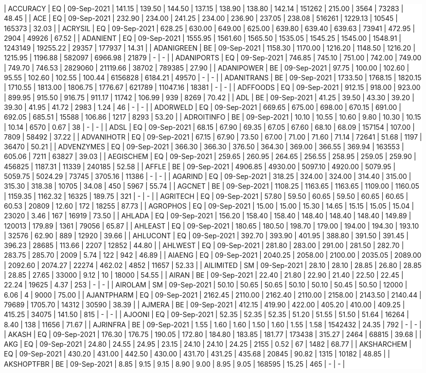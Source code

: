 | ACCURACY | EQ | 09-Sep-2021 | 141.15 | 139.50 | 144.50 | 137.15 | 138.90 | 138.80 | 142.14 | 151262 | 215.00 | 3564 | 73283 | 48.45 |
| ACE | EQ | 09-Sep-2021 | 232.90 | 234.00 | 241.25 | 234.00 | 236.90 | 237.05 | 238.08 | 516261 | 1229.13 | 10545 | 165373 | 32.03 |
| ACRYSIL | EQ | 09-Sep-2021 | 628.25 | 630.00 | 649.00 | 625.00 | 639.80 | 639.40 | 639.63 | 73941 | 472.95 | 2904 | 49926 | 67.52 |
| ADANIENT | EQ | 09-Sep-2021 | 1555.95 | 1561.60 | 1565.50 | 1535.05 | 1545.25 | 1545.00 | 1548.91 | 1243149 | 19255.22 | 29357 | 177937 | 14.31 |
| ADANIGREEN | BE | 09-Sep-2021 | 1158.30 | 1170.00 | 1216.20 | 1148.50 | 1216.20 | 1215.95 | 1196.88 | 582097 | 6966.98 | 21879 | - | - |
| ADANIPORTS | EQ | 09-Sep-2021 | 746.85 | 745.10 | 751.00 | 742.00 | 749.00 | 749.70 | 746.53 | 2829060 | 21119.66 | 38702 | 789385 | 27.90 |
| ADANIPOWER | BE | 09-Sep-2021 | 97.75 | 100.00 | 102.60 | 95.55 | 102.60 | 102.55 | 100.44 | 6156828 | 6184.21 | 49570 | - | - |
| ADANITRANS | BE | 09-Sep-2021 | 1733.50 | 1768.15 | 1820.15 | 1710.55 | 1813.00 | 1806.75 | 1776.67 | 621789 | 11047.16 | 18381 | - | - |
| ADFFOODS | EQ | 09-Sep-2021 | 912.15 | 918.00 | 923.00 | 899.95 | 915.50 | 916.75 | 911.17 | 11742 | 106.99 | 939 | 8269 | 70.42 |
| ADL | BE | 09-Sep-2021 | 41.25 | 39.50 | 43.30 | 39.20 | 39.30 | 41.95 | 41.72 | 2983 | 1.24 | 46 | - | - |
| ADORWELD | EQ | 09-Sep-2021 | 669.65 | 675.00 | 698.00 | 670.15 | 691.00 | 692.05 | 685.51 | 15588 | 106.86 | 1217 | 8293 | 53.20 |
| ADROITINFO | BE | 09-Sep-2021 | 10.10 | 10.55 | 10.60 | 9.80 | 10.30 | 10.15 | 10.14 | 6570 | 0.67 | 38 | - | - |
| ADSL | EQ | 09-Sep-2021 | 68.15 | 67.90 | 69.35 | 67.05 | 67.60 | 68.10 | 68.09 | 157154 | 107.00 | 7809 | 58492 | 37.22 |
| ADVANIHOTR | EQ | 09-Sep-2021 | 67.15 | 67.90 | 73.50 | 67.00 | 71.00 | 71.60 | 71.14 | 72641 | 51.68 | 1197 | 36470 | 50.21 |
| ADVENZYMES | EQ | 09-Sep-2021 | 366.30 | 366.30 | 376.50 | 364.30 | 369.00 | 366.55 | 369.94 | 163553 | 605.06 | 7211 | 63827 | 39.03 |
| AEGISCHEM | EQ | 09-Sep-2021 | 259.65 | 260.95 | 264.65 | 256.55 | 258.95 | 259.05 | 259.90 | 456825 | 1187.31 | 11339 | 240185 | 52.58 |
| AFFLE | BE | 09-Sep-2021 | 4906.85 | 4930.00 | 5097.10 | 4920.00 | 5079.95 | 5059.75 | 5024.29 | 73745 | 3705.16 | 11386 | - | - |
| AGARIND | EQ | 09-Sep-2021 | 318.25 | 324.00 | 324.00 | 314.40 | 315.00 | 315.30 | 318.38 | 10705 | 34.08 | 450 | 5967 | 55.74 |
| AGCNET | BE | 09-Sep-2021 | 1108.25 | 1163.65 | 1163.65 | 1109.00 | 1160.05 | 1159.35 | 1162.32 | 16325 | 189.75 | 321 | - | - |
| AGRITECH | EQ | 09-Sep-2021 | 57.80 | 59.50 | 60.65 | 59.50 | 60.65 | 60.65 | 60.53 | 20809 | 12.60 | 172 | 18255 | 87.73 |
| AGROPHOS | EQ | 09-Sep-2021 | 15.00 | 15.00 | 15.30 | 14.65 | 15.15 | 15.05 | 15.04 | 23020 | 3.46 | 167 | 16919 | 73.50 |
| AHLADA | EQ | 09-Sep-2021 | 156.20 | 158.40 | 158.40 | 148.40 | 148.40 | 148.40 | 149.89 | 120013 | 179.89 | 1361 | 79056 | 65.87 |
| AHLEAST | EQ | 09-Sep-2021 | 180.65 | 180.50 | 198.70 | 179.00 | 194.00 | 194.30 | 193.10 | 32576 | 62.90 | 889 | 12920 | 39.66 |
| AHLUCONT | EQ | 09-Sep-2021 | 392.70 | 393.90 | 401.95 | 388.80 | 391.50 | 391.45 | 396.23 | 28685 | 113.66 | 2207 | 12852 | 44.80 |
| AHLWEST | EQ | 09-Sep-2021 | 281.80 | 283.00 | 291.00 | 281.50 | 282.70 | 283.75 | 285.70 | 2009 | 5.74 | 122 | 942 | 46.89 |
| AIAENG | EQ | 09-Sep-2021 | 2040.25 | 2058.00 | 2100.00 | 2035.05 | 2089.00 | 2092.60 | 2074.27 | 22274 | 462.02 | 4852 | 11657 | 52.33 |
| AILIMITED | SM | 09-Sep-2021 | 28.10 | 28.10 | 28.85 | 26.80 | 28.85 | 28.85 | 27.65 | 33000 | 9.12 | 10 | 18000 | 54.55 |
| AIRAN | BE | 09-Sep-2021 | 22.40 | 21.80 | 22.90 | 21.40 | 22.50 | 22.45 | 22.24 | 19625 | 4.37 | 253 | - | - |
| AIROLAM | SM | 09-Sep-2021 | 50.10 | 50.65 | 50.65 | 50.10 | 50.10 | 50.45 | 50.50 | 12000 | 6.06 | 4 | 9000 | 75.00 |
| AJANTPHARM | EQ | 09-Sep-2021 | 2162.45 | 2110.00 | 2162.40 | 2110.00 | 2158.00 | 2143.50 | 2140.44 | 79689 | 1705.70 | 14312 | 30590 | 38.39 |
| AJMERA | BE | 09-Sep-2021 | 412.15 | 419.90 | 422.00 | 405.20 | 410.00 | 409.25 | 415.25 | 34075 | 141.50 | 815 | - | - |
| AJOONI | EQ | 09-Sep-2021 | 52.35 | 52.35 | 52.35 | 51.20 | 51.55 | 51.50 | 51.64 | 16264 | 8.40 | 138 | 11656 | 71.67 |
| AJRINFRA | BE | 09-Sep-2021 | 1.55 | 1.60 | 1.60 | 1.50 | 1.60 | 1.55 | 1.58 | 1542432 | 24.35 | 792 | - | - |
| AKASH | EQ | 09-Sep-2021 | 176.30 | 176.75 | 190.05 | 172.80 | 184.80 | 183.85 | 181.77 | 173438 | 315.27 | 2464 | 68815 | 39.68 |
| AKG | EQ | 09-Sep-2021 | 24.80 | 24.55 | 24.95 | 23.15 | 24.10 | 24.10 | 24.25 | 2155 | 0.52 | 67 | 1482 | 68.77 |
| AKSHARCHEM | EQ | 09-Sep-2021 | 430.20 | 431.00 | 442.50 | 430.00 | 431.70 | 431.25 | 435.68 | 20845 | 90.82 | 1315 | 10182 | 48.85 |
| AKSHOPTFBR | BE | 09-Sep-2021 | 8.85 | 9.15 | 9.15 | 8.90 | 9.00 | 8.95 | 9.05 | 168595 | 15.25 | 465 | - | - |